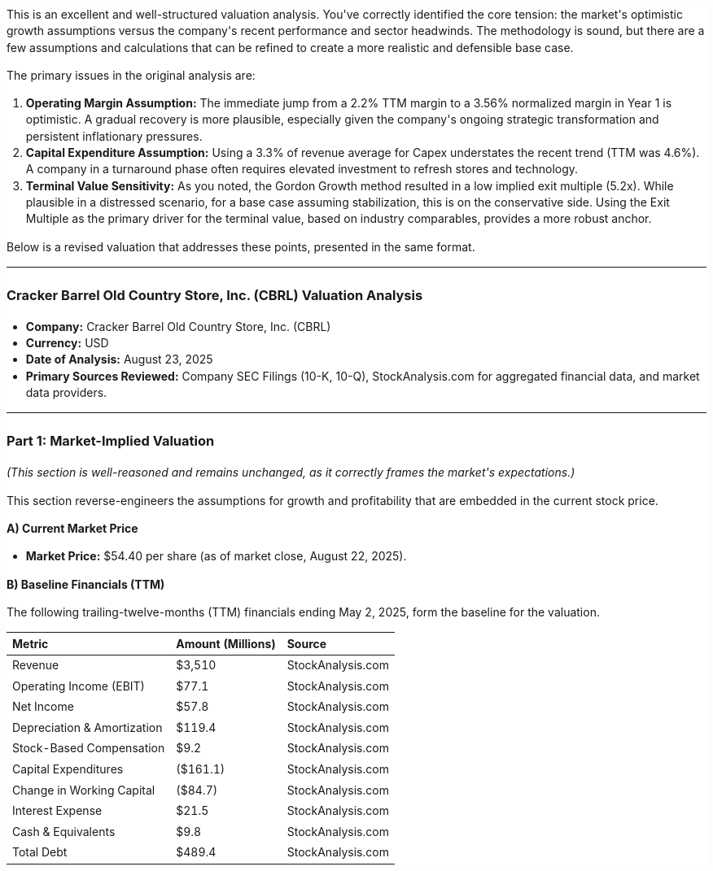 This is an excellent and well-structured valuation analysis. You've correctly identified the core tension: the market's optimistic growth assumptions versus the company's recent performance and sector headwinds. The methodology is sound, but there are a few assumptions and calculations that can be refined to create a more realistic and defensible base case.

The primary issues in the original analysis are:

1.  **Operating Margin Assumption:** The immediate jump from a 2.2% TTM margin to a 3.56% normalized margin in Year 1 is optimistic. A gradual recovery is more plausible, especially given the company's ongoing strategic transformation and persistent inflationary pressures.
2.  **Capital Expenditure Assumption:** Using a 3.3% of revenue average for Capex understates the recent trend (TTM was 4.6%). A company in a turnaround phase often requires elevated investment to refresh stores and technology.
3.  **Terminal Value Sensitivity:** As you noted, the Gordon Growth method resulted in a low implied exit multiple (5.2x). While plausible in a distressed scenario, for a base case assuming stabilization, this is on the conservative side. Using the Exit Multiple as the primary driver for the terminal value, based on industry comparables, provides a more robust anchor.

Below is a revised valuation that addresses these points, presented in the same format.

---

### **Cracker Barrel Old Country Store, Inc. (CBRL) Valuation Analysis**

*   **Company:** Cracker Barrel Old Country Store, Inc. (CBRL)
*   **Currency:** USD
*   **Date of Analysis:** August 23, 2025
*   **Primary Sources Reviewed:** Company SEC Filings (10-K, 10-Q), StockAnalysis.com for aggregated financial data, and market data providers.

---

### **Part 1: Market-Implied Valuation**

*(This section is well-reasoned and remains unchanged, as it correctly frames the market's expectations.)*

This section reverse-engineers the assumptions for growth and profitability that are embedded in the current stock price.

**A) Current Market Price**

*   **Market Price:** $54.40 per share (as of market close, August 22, 2025).

**B) Baseline Financials (TTM)**

The following trailing-twelve-months (TTM) financials ending May 2, 2025, form the baseline for the valuation.

| Metric | Amount (Millions) | Source |
| :--- | :--- | :--- |
| Revenue | $3,510 | StockAnalysis.com |
| Operating Income (EBIT) | $77.1 | StockAnalysis.com |
| Net Income | $57.8 | StockAnalysis.com |
| Depreciation & Amortization | $119.4 | StockAnalysis.com |
| Stock-Based Compensation | $9.2 | StockAnalysis.com |
| Capital Expenditures | ($161.1) | StockAnalysis.com |
| Change in Working Capital | ($84.7) | StockAnalysis.com |
| Interest Expense | $21.5 | StockAnalysis.com |
| Cash & Equivalents | $9.8 | StockAnalysis.com |
| Total Debt | $489.4 | StockAnalysis.com |